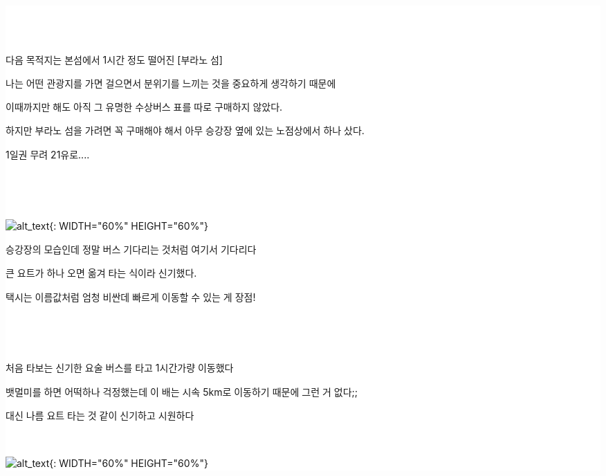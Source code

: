 


 



​

​

다음 목적지는 본섬에서 1시간 정도 떨어진 [부라노 섬]

나는 어떤 관광지를 가면 걸으면서 분위기를 느끼는 것을 중요하게 생각하기 때문에

이때까지만 해도 아직 그 유명한 수상버스 표를 따로 구매하지 않았다.

하지만 부라노 섬을 가려면 꼭 구매해야 해서 아무 승강장 옆에 있는 노점상에서 하나 샀다.

1일권 무려 21유로....

​

​





 



![alt_text](/assets/images/post/blog/italy1/28.png){: WIDTH="60%" HEIGHT="60%"}








승강장의 모습인데 정말 버스 기다리는 것처럼 여기서 기다리다

큰 요트가 하나 오면 옮겨 타는 식이라 신기했다.

택시는 이름값처럼 엄청 비싼데 빠르게 이동할 수 있는 게 장점!

​

​

처음 타보는 신기한 요술 버스를 타고 1시간가량 이동했다

뱃멀미를 하면 어떡하나 걱정했는데 이 배는 시속 5km로 이동하기 때문에 그런 거 없다;;

대신 나름 요트 타는 것 같이 신기하고 시원하다

​





 






![alt_text](/assets/images/post/blog/italy1/29.png){: WIDTH="60%" HEIGHT="60%"}


